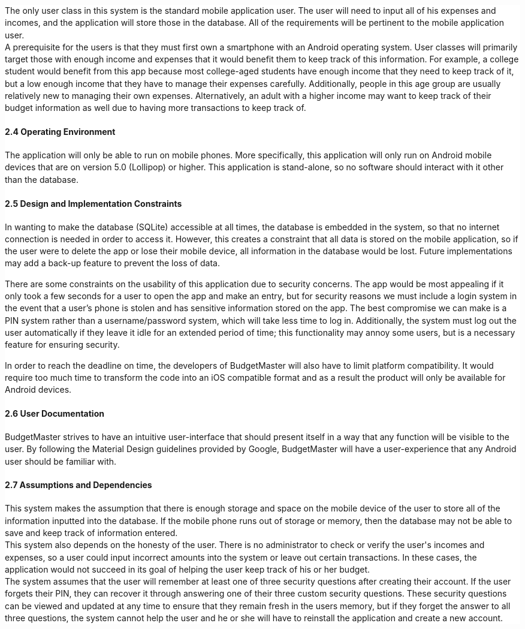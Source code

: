 The only user class in this system is the standard mobile application user. The user will need to input all of his expenses and incomes, and the application will store those in the database. All of the requirements will be pertinent to the mobile application user. 
<br>
A prerequisite for the users is that they must first own a smartphone with an Android operating system. User classes will primarily target those with enough income and expenses that it would benefit them to keep track of this information. For example, a college student would benefit from this app because most college-aged students have enough income that they need to keep track of it, but a low enough income that they have to manage their expenses carefully. Additionally, people in this age group are usually relatively new to managing their own expenses. Alternatively, an adult with a higher income may want to keep track of their budget information as well due to having more transactions to keep track of.  

#### 2.4 Operating Environment

The application will only be able to run on mobile phones. More specifically, this application will only run on Android mobile devices that are on version 5.0 (Lollipop) or higher. This application is stand-alone, so no software should interact with it other than the database. 

#### 2.5 Design and Implementation Constraints

In wanting to make the database (SQLite) accessible at all times, the database is embedded in the system, so that no internet connection is needed in order to access it.  However, this creates a constraint that all data is stored on the mobile application, so if the user were to delete the app or lose their mobile device, all information in the database would be lost.  Future implementations may add a back-up feature to prevent the loss of data.

There are some constraints on the usability of this application due to security concerns. The app would be most appealing if it only took a few seconds for a user to open the app and make an entry, but for security reasons we must include a login system in the event that a user’s phone is stolen and has sensitive information stored on the app. The best compromise we can make is a PIN system rather than a username/password system, which will take less time to log in. Additionally, the system must log out the user automatically if they leave it idle for an extended period of time; this functionality may annoy some users, but is a necessary feature for ensuring security.

In order to reach the deadline on time, the developers of BudgetMaster will also have to limit platform compatibility. It would require too much time to transform the code into an iOS compatible format and as a result the product will only be available for Android devices.

#### 2.6 User Documentation

BudgetMaster strives to have an intuitive user-interface that should present itself in a way that any function will be visible to the user. By following the Material Design guidelines provided by Google, BudgetMaster will have a user-experience that any Android user should be familiar with.

#### 2.7 Assumptions and Dependencies

This system makes the assumption that there is enough storage and space on the mobile device of the user to store all of the information inputted into the database. If the mobile phone runs out of storage or memory, then the database may not be able to save and keep track of information entered. 
<br>
This system also depends on the honesty of the user. There is no administrator to check or verify the user's incomes and expenses, so a user could input incorrect amounts into the system or leave out certain transactions. In these cases, the application would not succeed in its goal of helping the user keep track of his or her budget.
<br>
The system assumes that the user will remember at least one of three security questions after creating their account. If the user forgets their PIN, they can recover it through answering one of their three custom security questions. These security questions can be viewed and updated at any time to ensure that they remain fresh in the users memory, but if they forget the answer to all three questions, the system cannot help the user and he or she will have to reinstall the application and create a new account.

